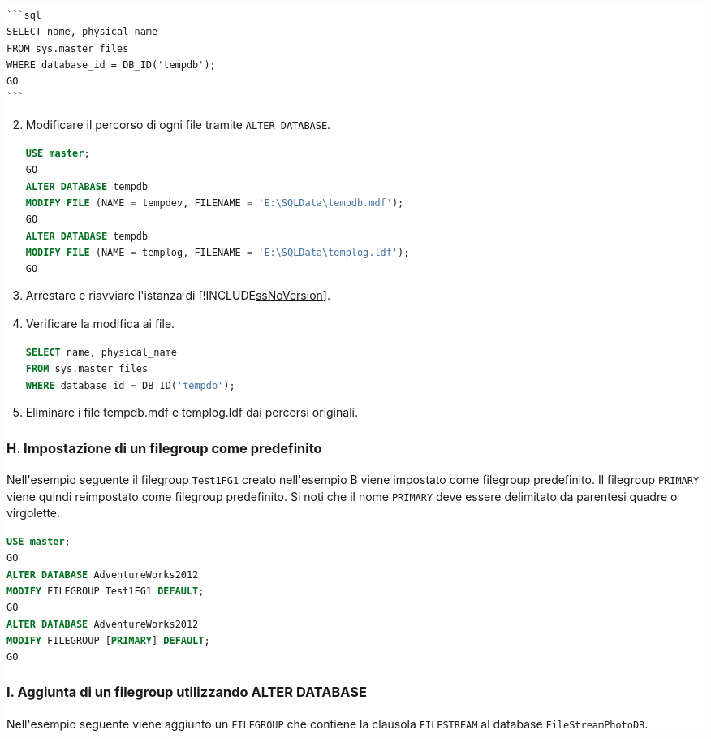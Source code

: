     ```sql
    SELECT name, physical_name
    FROM sys.master_files
    WHERE database_id = DB_ID('tempdb');
    GO
    ```

2. Modificare il percorso di ogni file tramite `ALTER DATABASE`.

    ```sql
    USE master;
    GO
    ALTER DATABASE tempdb
    MODIFY FILE (NAME = tempdev, FILENAME = 'E:\SQLData\tempdb.mdf');
    GO
    ALTER DATABASE tempdb
    MODIFY FILE (NAME = templog, FILENAME = 'E:\SQLData\templog.ldf');
    GO
    ```

3. Arrestare e riavviare l'istanza di [!INCLUDE[ssNoVersion](../../includes/ssnoversion-md.md)].

4. Verificare la modifica ai file.

    ```sql
    SELECT name, physical_name
    FROM sys.master_files
    WHERE database_id = DB_ID('tempdb');
    ```

5. Eliminare i file tempdb.mdf e templog.ldf dai percorsi originali.

### <a name="h-making-a-filegroup-the-default"></a>H. Impostazione di un filegroup come predefinito

Nell'esempio seguente il filegroup `Test1FG1` creato nell'esempio B viene impostato come filegroup predefinito. Il filegroup `PRIMARY` viene quindi reimpostato come filegroup predefinito. Si noti che il nome `PRIMARY` deve essere delimitato da parentesi quadre o virgolette.

```sql
USE master;
GO
ALTER DATABASE AdventureWorks2012
MODIFY FILEGROUP Test1FG1 DEFAULT;
GO
ALTER DATABASE AdventureWorks2012
MODIFY FILEGROUP [PRIMARY] DEFAULT;
GO
```

### <a name="i-adding-a-filegroup-using-alter-database"></a>I. Aggiunta di un filegroup utilizzando ALTER DATABASE

Nell'esempio seguente viene aggiunto un `FILEGROUP` che contiene la clausola `FILESTREAM` al database `FileStreamPhotoDB`.
